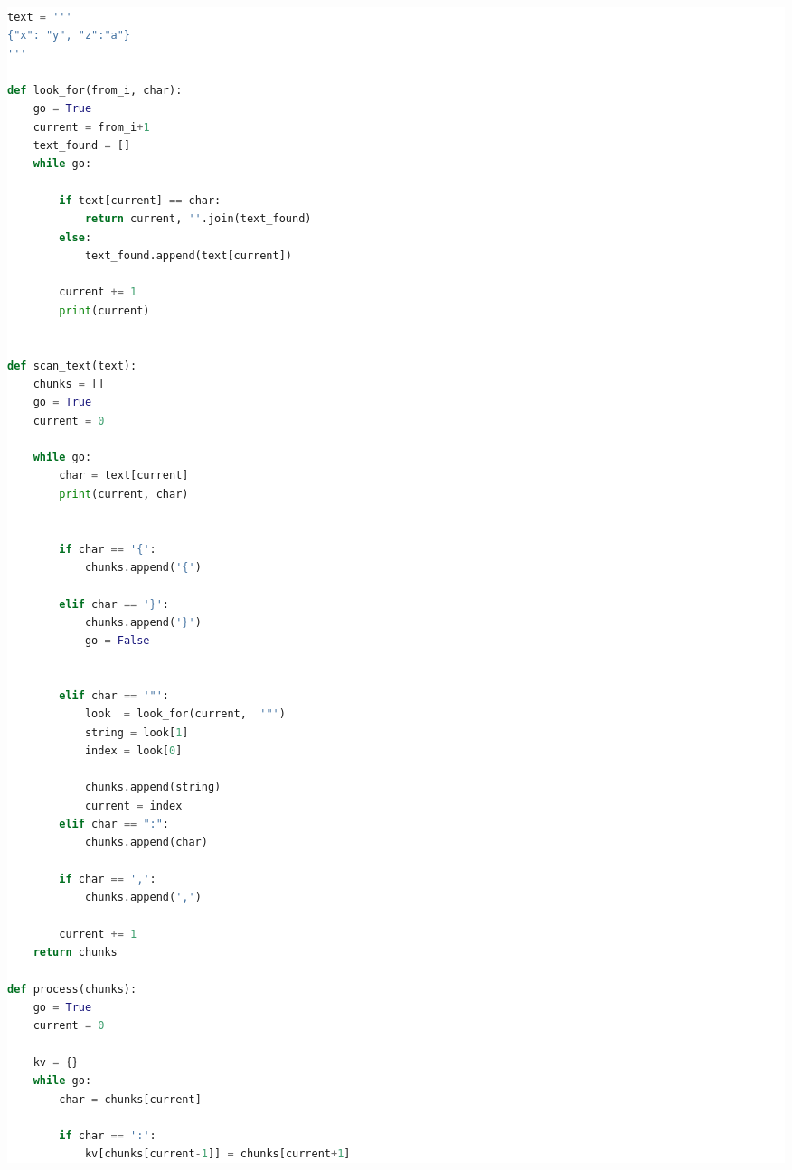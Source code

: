 ```python
text = '''
{"x": "y", "z":"a"}
'''

def look_for(from_i, char):
    go = True
    current = from_i+1
    text_found = []
    while go:
        
        if text[current] == char:
            return current, ''.join(text_found)
        else:
            text_found.append(text[current])
        
        current += 1
        print(current)


def scan_text(text):
    chunks = []
    go = True
    current = 0
    
    while go:
        char = text[current]
        print(current, char)
        
        
        if char == '{':
            chunks.append('{')
            
        elif char == '}':
            chunks.append('}')
            go = False
            
            
        elif char == '"':
            look  = look_for(current,  '"')
            string = look[1]
            index = look[0]
        
            chunks.append(string)
            current = index
        elif char == ":":
            chunks.append(char)
            
        if char == ',':
            chunks.append(',')
        
        current += 1
    return chunks    
        
def process(chunks):
    go = True
    current = 0
    
    kv = {}
    while go:
        char = chunks[current]
        
        if char == ':':
            kv[chunks[current-1]] = chunks[current+1]
```